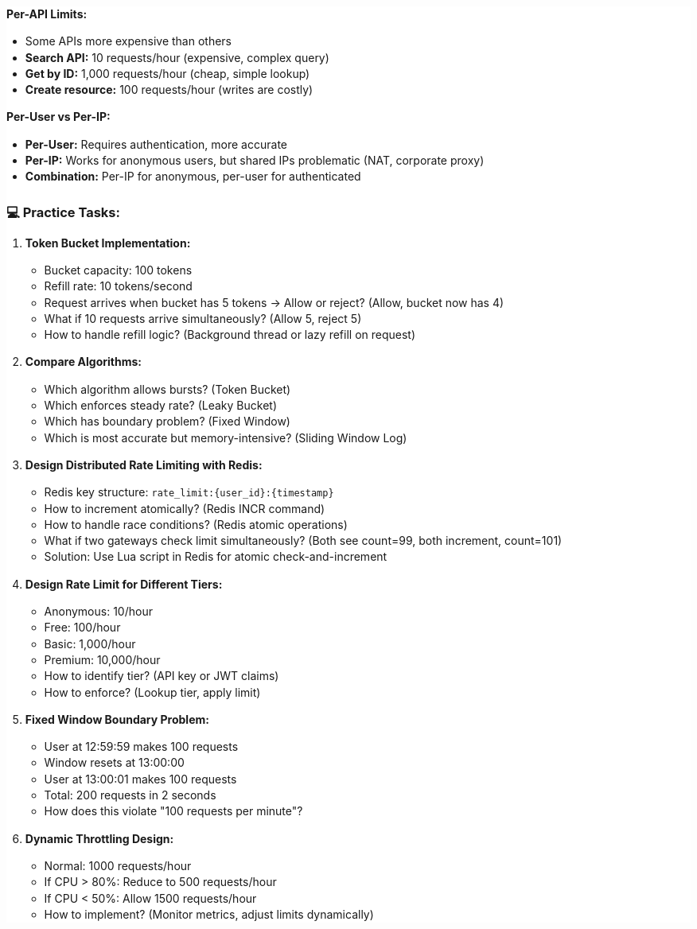 **Per-API Limits:**
- Some APIs more expensive than others
- **Search API:** 10 requests/hour (expensive, complex query)
- **Get by ID:** 1,000 requests/hour (cheap, simple lookup)
- **Create resource:** 100 requests/hour (writes are costly)

**Per-User vs Per-IP:**
- **Per-User:** Requires authentication, more accurate
- **Per-IP:** Works for anonymous users, but shared IPs problematic (NAT, corporate proxy)
- **Combination:** Per-IP for anonymous, per-user for authenticated

### 💻 Practice Tasks:

1. **Token Bucket Implementation:**
   - Bucket capacity: 100 tokens
   - Refill rate: 10 tokens/second
   - Request arrives when bucket has 5 tokens → Allow or reject? (Allow, bucket now has 4)
   - What if 10 requests arrive simultaneously? (Allow 5, reject 5)
   - How to handle refill logic? (Background thread or lazy refill on request)

2. **Compare Algorithms:**
   - Which algorithm allows bursts? (Token Bucket)
   - Which enforces steady rate? (Leaky Bucket)
   - Which has boundary problem? (Fixed Window)
   - Which is most accurate but memory-intensive? (Sliding Window Log)

3. **Design Distributed Rate Limiting with Redis:**
   - Redis key structure: `rate_limit:{user_id}:{timestamp}`
   - How to increment atomically? (Redis INCR command)
   - How to handle race conditions? (Redis atomic operations)
   - What if two gateways check limit simultaneously? (Both see count=99, both increment, count=101)
   - Solution: Use Lua script in Redis for atomic check-and-increment

4. **Design Rate Limit for Different Tiers:**
   - Anonymous: 10/hour
   - Free: 100/hour
   - Basic: 1,000/hour
   - Premium: 10,000/hour
   - How to identify tier? (API key or JWT claims)
   - How to enforce? (Lookup tier, apply limit)

5. **Fixed Window Boundary Problem:**
   - User at 12:59:59 makes 100 requests
   - Window resets at 13:00:00
   - User at 13:00:01 makes 100 requests
   - Total: 200 requests in 2 seconds
   - How does this violate "100 requests per minute"?

6. **Dynamic Throttling Design:**
   - Normal: 1000 requests/hour
   - If CPU > 80%: Reduce to 500 requests/hour
   - If CPU < 50%: Allow 1500 requests/hour
   - How to implement? (Monitor metrics, adjust limits dynamically)
